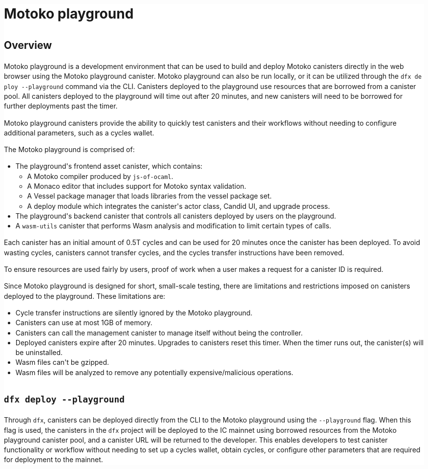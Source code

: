 # Motoko playground

## Overview

Motoko playground is a development environment that can be used to build and deploy Motoko canisters directly in the web browser using the Motoko playground canister. Motoko playground can also be run locally, or it can be utilized through the `dfx deploy --playground` command via the CLI. Canisters deployed to the playground use resources that are borrowed from a canister pool. All canisters deployed to the playground will time out after 20 minutes, and new canisters will need to be borrowed for further deployments past the timer. 

Motoko playground canisters provide the ability to quickly test canisters and their workflows without needing to configure additional parameters, such as a cycles wallet. 

The Motoko playground is comprised of:
- The playground's frontend asset canister, which contains:
    - A Motoko compiler produced by `js-of-ocaml`. 
    - A Monaco editor that includes support for Motoko syntax validation.
    - A Vessel package manager that loads libraries from the vessel package set.
    - A deploy module which integrates the canister's actor class, Candid UI, and upgrade process. 
- The playground's backend canister that controls all canisters deployed by users on the playground.
- A `wasm-utils` canister that performs Wasm analysis and modification to limit certain types of calls. 

Each canister has an initial amount of 0.5T cycles and can be used for 20 minutes once the canister has been deployed. To avoid wasting cycles, canisters cannot transfer cycles, and the cycles transfer instructions have been removed.

To ensure resources are used fairly by users, proof of work when a user makes a request for a canister ID is required. 

Since Motoko playground is designed for short, small-scale testing, there are limitations and restrictions imposed on canisters deployed to the playground. These limitations are:

- Cycle transfer instructions are silently ignored by the Motoko playground.
- Canisters can use at most 1GB of memory.
- Canisters can call the management canister to manage itself without being the controller.
- Deployed canisters expire after 20 minutes. Upgrades to canisters reset this timer. When the timer runs out, the canister(s) will be uninstalled.
- Wasm files can't be gzipped.
- Wasm files will be analyzed to remove any potentially expensive/malicious operations.

## `dfx deploy --playground`

Through `dfx`, canisters can be deployed directly from the CLI to the Motoko playground using the `--playground` flag. When this flag is used, the canisters in the `dfx` project will be deployed to the IC mainnet using borrowed resources from the Motoko playground canister pool, and a canister URL will be returned to the developer. This enables developers to test canister functionality or workflow without needing to set up a cycles wallet, obtain cycles, or configure other parameters that are required for deployment to the mainnet. 

